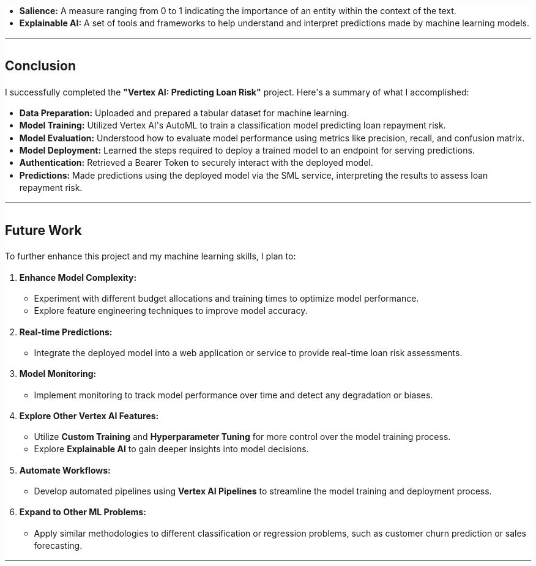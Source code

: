 - **Salience:** A measure ranging from 0 to 1 indicating the importance of an entity within the context of the text.
- **Explainable AI:** A set of tools and frameworks to help understand and interpret predictions made by machine learning models.

---

## Conclusion

I successfully completed the **"Vertex AI: Predicting Loan Risk"** project. Here's a summary of what I accomplished:

- **Data Preparation:** Uploaded and prepared a tabular dataset for machine learning.
- **Model Training:** Utilized Vertex AI's AutoML to train a classification model predicting loan repayment risk.
- **Model Evaluation:** Understood how to evaluate model performance using metrics like precision, recall, and confusion matrix.
- **Model Deployment:** Learned the steps required to deploy a trained model to an endpoint for serving predictions.
- **Authentication:** Retrieved a Bearer Token to securely interact with the deployed model.
- **Predictions:** Made predictions using the deployed model via the SML service, interpreting the results to assess loan repayment risk.

---

## Future Work

To further enhance this project and my machine learning skills, I plan to:

1. **Enhance Model Complexity:**
   - Experiment with different budget allocations and training times to optimize model performance.
   - Explore feature engineering techniques to improve model accuracy.

2. **Real-time Predictions:**
   - Integrate the deployed model into a web application or service to provide real-time loan risk assessments.

3. **Model Monitoring:**
   - Implement monitoring to track model performance over time and detect any degradation or biases.

4. **Explore Other Vertex AI Features:**
   - Utilize **Custom Training** and **Hyperparameter Tuning** for more control over the model training process.
   - Explore **Explainable AI** to gain deeper insights into model decisions.

5. **Automate Workflows:**
   - Develop automated pipelines using **Vertex AI Pipelines** to streamline the model training and deployment process.

6. **Expand to Other ML Problems:**
   - Apply similar methodologies to different classification or regression problems, such as customer churn prediction or sales forecasting.

---
